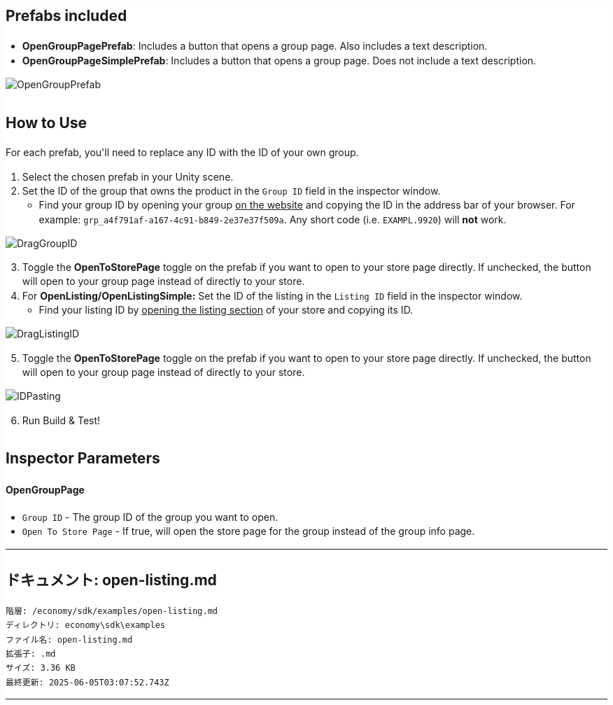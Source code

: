 ## Prefabs included
* **OpenGroupPagePrefab**: Includes a button that opens a group page. Also includes a text description.
* **OpenGroupPageSimplePrefab**: Includes a button that opens a group page. Does not include a text description.

![OpenGroupPrefab](/img/economy/examples/Comparison-OpenGroupPage.png "Compares group prefabs.")

## How to Use

For each prefab, you'll need to replace any ID with the ID of your own group.

1. Select the chosen prefab in your Unity scene.
2. Set the ID of the group that owns the product in the `Group ID` field in the inspector window.
    -   Find your group ID by opening your group [on the website](https://vrchat.com/home/groups) and copying the ID in the address bar of your browser. For example: `grp_a4f791af-a167-4c91-b849-2e37e37f509a`. Any short code (i.e. `EXAMPL.9920`) will **not** work.

![DragGroupID](/img/economy/examples/Group-Id-Copying.png "Where to put the group ID.")

3. Toggle the **OpenToStorePage** toggle on the prefab if you want to open to your store page directly. If unchecked, the button will open to your group page instead of directly to your store.
4. For **OpenListing/OpenListingSimple:** Set the ID of the listing in the `Listing ID` field in the inspector window.
    - Find your listing ID by [opening the listing section](https://vrchat.com/b/monetization/home/marketplace/storefront/listings) of your store and copying its ID. 

![DragListingID](/img/economy/examples/Listing-Id-Copying.png "Where to put the listing ID.")

5. Toggle the **OpenToStorePage** toggle on the prefab if you want to open to your store page directly. If unchecked, the button will open to your group page instead of directly to your store.

![IDPasting](/img/economy/examples/Group-versus-Store-links.png "Instructions on finding and pasting IDs.")

6. Run Build & Test!

## Inspector Parameters

#### OpenGroupPage 
* `Group ID` - The group ID of the group you want to open.
* `Open To Store Page` - If true, will open the store page for the group instead of the group info page.


---

## ドキュメント: open-listing.md

```metadata
階層: /economy/sdk/examples/open-listing.md
ディレクトリ: economy\sdk\examples
ファイル名: open-listing.md
拡張子: .md
サイズ: 3.36 KB
最終更新: 2025-06-05T03:07:52.743Z
```

---